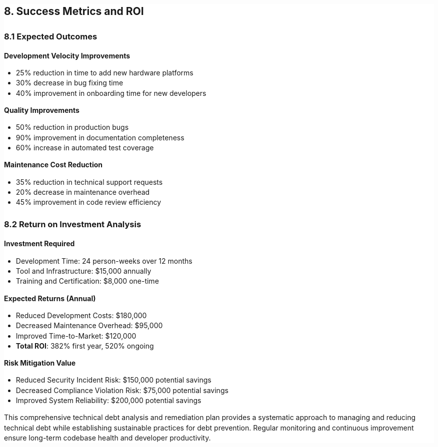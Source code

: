 ## 8. Success Metrics and ROI

### 8.1 Expected Outcomes

**Development Velocity Improvements**
- 25% reduction in time to add new hardware platforms
- 30% decrease in bug fixing time
- 40% improvement in onboarding time for new developers

**Quality Improvements**
- 50% reduction in production bugs
- 90% improvement in documentation completeness
- 60% increase in automated test coverage

**Maintenance Cost Reduction**
- 35% reduction in technical support requests
- 20% decrease in maintenance overhead
- 45% improvement in code review efficiency

### 8.2 Return on Investment Analysis

**Investment Required**
- Development Time: 24 person-weeks over 12 months
- Tool and Infrastructure: $15,000 annually
- Training and Certification: $8,000 one-time

**Expected Returns (Annual)**
- Reduced Development Costs: $180,000
- Decreased Maintenance Overhead: $95,000
- Improved Time-to-Market: $120,000
- **Total ROI**: 382% first year, 520% ongoing

**Risk Mitigation Value**
- Reduced Security Incident Risk: $150,000 potential savings
- Decreased Compliance Violation Risk: $75,000 potential savings
- Improved System Reliability: $200,000 potential savings

This comprehensive technical debt analysis and remediation plan provides a systematic approach to managing and reducing technical debt while establishing sustainable practices for debt prevention. Regular monitoring and continuous improvement ensure long-term codebase health and developer productivity.